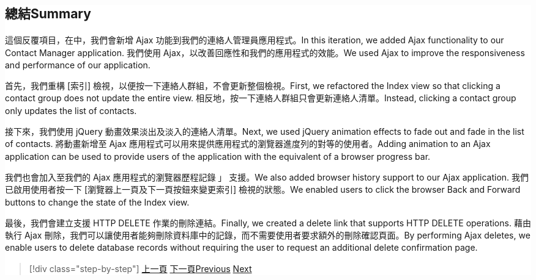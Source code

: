 ## <a name="summary"></a><span data-ttu-id="e72f5-289">總結</span><span class="sxs-lookup"><span data-stu-id="e72f5-289">Summary</span></span>

<span data-ttu-id="e72f5-290">這個反覆項目，在中，我們會新增 Ajax 功能到我們的連絡人管理員應用程式。</span><span class="sxs-lookup"><span data-stu-id="e72f5-290">In this iteration, we added Ajax functionality to our Contact Manager application.</span></span> <span data-ttu-id="e72f5-291">我們使用 Ajax，以改善回應性和我們的應用程式的效能。</span><span class="sxs-lookup"><span data-stu-id="e72f5-291">We used Ajax to improve the responsiveness and performance of our application.</span></span>

<span data-ttu-id="e72f5-292">首先，我們重構 [索引] 檢視，以便按一下連絡人群組，不會更新整個檢視。</span><span class="sxs-lookup"><span data-stu-id="e72f5-292">First, we refactored the Index view so that clicking a contact group does not update the entire view.</span></span> <span data-ttu-id="e72f5-293">相反地，按一下連絡人群組只會更新連絡人清單。</span><span class="sxs-lookup"><span data-stu-id="e72f5-293">Instead, clicking a contact group only updates the list of contacts.</span></span>

<span data-ttu-id="e72f5-294">接下來，我們使用 jQuery 動畫效果淡出及淡入的連絡人清單。</span><span class="sxs-lookup"><span data-stu-id="e72f5-294">Next, we used jQuery animation effects to fade out and fade in the list of contacts.</span></span> <span data-ttu-id="e72f5-295">將動畫新增至 Ajax 應用程式可以用來提供應用程式的瀏覽器進度列的對等的使用者。</span><span class="sxs-lookup"><span data-stu-id="e72f5-295">Adding animation to an Ajax application can be used to provide users of the application with the equivalent of a browser progress bar.</span></span>

<span data-ttu-id="e72f5-296">我們也會加入至我們的 Ajax 應用程式的瀏覽器歷程記錄 」 支援。</span><span class="sxs-lookup"><span data-stu-id="e72f5-296">We also added browser history support to our Ajax application.</span></span> <span data-ttu-id="e72f5-297">我們已啟用使用者按一下 [瀏覽器上一頁及下一頁按鈕來變更索引] 檢視的狀態。</span><span class="sxs-lookup"><span data-stu-id="e72f5-297">We enabled users to click the browser Back and Forward buttons to change the state of the Index view.</span></span>

<span data-ttu-id="e72f5-298">最後，我們會建立支援 HTTP DELETE 作業的刪除連結。</span><span class="sxs-lookup"><span data-stu-id="e72f5-298">Finally, we created a delete link that supports HTTP DELETE operations.</span></span> <span data-ttu-id="e72f5-299">藉由執行 Ajax 刪除，我們可以讓使用者能夠刪除資料庫中的記錄，而不需要使用者要求額外的刪除確認頁面。</span><span class="sxs-lookup"><span data-stu-id="e72f5-299">By performing Ajax deletes, we enable users to delete database records without requiring the user to request an additional delete confirmation page.</span></span>

> [!div class="step-by-step"]
> <span data-ttu-id="e72f5-300">[上一頁](iteration-6-use-test-driven-development-cs.md)
> [下一頁](iteration-1-create-the-application-vb.md)</span><span class="sxs-lookup"><span data-stu-id="e72f5-300">[Previous](iteration-6-use-test-driven-development-cs.md)
[Next](iteration-1-create-the-application-vb.md)</span></span>

